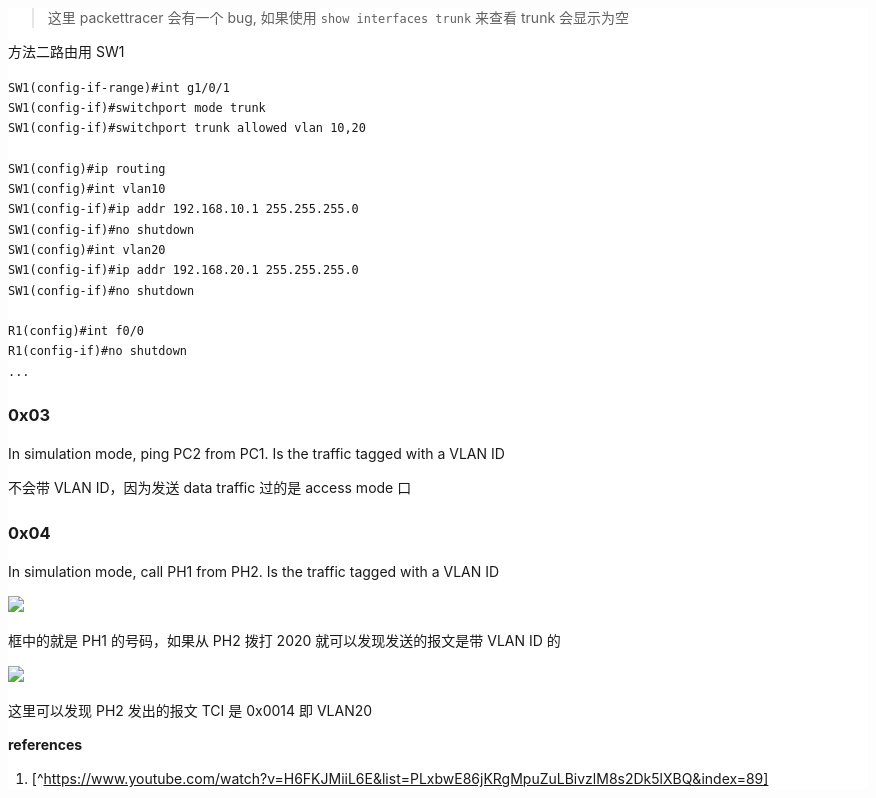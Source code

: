> 这里 packettracer 会有一个 bug, 如果使用 `show interfaces trunk` 来查看 trunk 会显示为空

方法二路由用 SW1

```
SW1(config-if-range)#int g1/0/1
SW1(config-if)#switchport mode trunk 
SW1(config-if)#switchport trunk allowed vlan 10,20

SW1(config)#ip routing 
SW1(config)#int vlan10
SW1(config-if)#ip addr 192.168.10.1 255.255.255.0
SW1(config-if)#no shutdown
SW1(config)#int vlan20
SW1(config-if)#ip addr 192.168.20.1 255.255.255.0
SW1(config-if)#no shutdown

R1(config)#int f0/0
R1(config-if)#no shutdown
...
```

### 0x03

In simulation mode, ping PC2 from PC1. Is the traffic tagged with a VLAN ID

不会带 VLAN ID，因为发送 data traffic 过的是 access mode 口

### 0x04

In simulation mode, call PH1 from PH2. Is the traffic tagged with a VLAN ID

![](https://github.com/dhay3/image-repo/raw/master/20230713/2023-07-13_17-32.4qbdbqv0t668.webp)

框中的就是 PH1 的号码，如果从 PH2 拨打 2020 就可以发现发送的报文是带 VLAN ID 的

![](https://github.com/dhay3/image-repo/raw/master/20230713/2023-07-13_17-35.7e6fnu1xaglc.webp)

这里可以发现 PH2 发出的报文 TCI 是 0x0014 即 VLAN20

**references**

1. [^https://www.youtube.com/watch?v=H6FKJMiiL6E&list=PLxbwE86jKRgMpuZuLBivzlM8s2Dk5lXBQ&index=89]